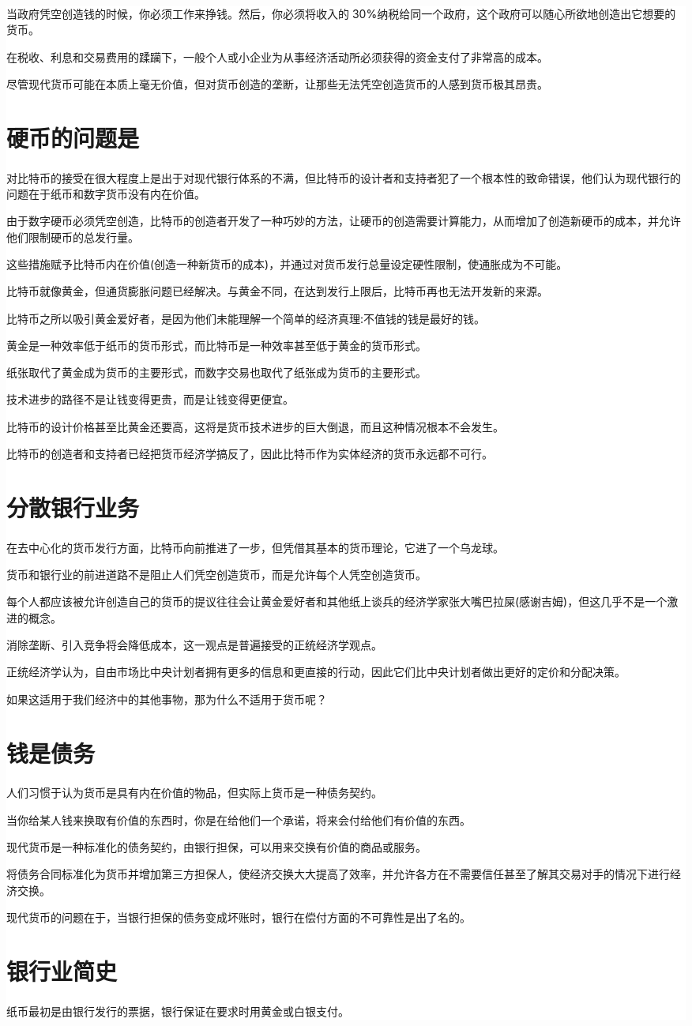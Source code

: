 当政府凭空创造钱的时候，你必须工作来挣钱。然后，你必须将收入的 30%纳税给同一个政府，这个政府可以随心所欲地创造出它想要的货币。

在税收、利息和交易费用的蹂躏下，一般个人或小企业为从事经济活动所必须获得的资金支付了非常高的成本。

尽管现代货币可能在本质上毫无价值，但对货币创造的垄断，让那些无法凭空创造货币的人感到货币极其昂贵。

# 硬币的问题是

对比特币的接受在很大程度上是出于对现代银行体系的不满，但比特币的设计者和支持者犯了一个根本性的致命错误，他们认为现代银行的问题在于纸币和数字货币没有内在价值。

由于数字硬币必须凭空创造，比特币的创造者开发了一种巧妙的方法，让硬币的创造需要计算能力，从而增加了创造新硬币的成本，并允许他们限制硬币的总发行量。

这些措施赋予比特币内在价值(创造一种新货币的成本)，并通过对货币发行总量设定硬性限制，使通胀成为不可能。

比特币就像黄金，但通货膨胀问题已经解决。与黄金不同，在达到发行上限后，比特币再也无法开发新的来源。

比特币之所以吸引黄金爱好者，是因为他们未能理解一个简单的经济真理:不值钱的钱是最好的钱。

黄金是一种效率低于纸币的货币形式，而比特币是一种效率甚至低于黄金的货币形式。

纸张取代了黄金成为货币的主要形式，而数字交易也取代了纸张成为货币的主要形式。

技术进步的路径不是让钱变得更贵，而是让钱变得更便宜。

比特币的设计价格甚至比黄金还要高，这将是货币技术进步的巨大倒退，而且这种情况根本不会发生。

比特币的创造者和支持者已经把货币经济学搞反了，因此比特币作为实体经济的货币永远都不可行。

# 分散银行业务

在去中心化的货币发行方面，比特币向前推进了一步，但凭借其基本的货币理论，它进了一个乌龙球。

货币和银行业的前进道路不是阻止人们凭空创造货币，而是允许每个人凭空创造货币。

每个人都应该被允许创造自己的货币的提议往往会让黄金爱好者和其他纸上谈兵的经济学家张大嘴巴拉屎(感谢吉姆)，但这几乎不是一个激进的概念。

消除垄断、引入竞争将会降低成本，这一观点是普遍接受的正统经济学观点。

正统经济学认为，自由市场比中央计划者拥有更多的信息和更直接的行动，因此它们比中央计划者做出更好的定价和分配决策。

如果这适用于我们经济中的其他事物，那为什么不适用于货币呢？

# 钱是债务

人们习惯于认为货币是具有内在价值的物品，但实际上货币是一种债务契约。

当你给某人钱来换取有价值的东西时，你是在给他们一个承诺，将来会付给他们有价值的东西。

现代货币是一种标准化的债务契约，由银行担保，可以用来交换有价值的商品或服务。

将债务合同标准化为货币并增加第三方担保人，使经济交换大大提高了效率，并允许各方在不需要信任甚至了解其交易对手的情况下进行经济交换。

现代货币的问题在于，当银行担保的债务变成坏账时，银行在偿付方面的不可靠性是出了名的。

# 银行业简史

纸币最初是由银行发行的票据，银行保证在要求时用黄金或白银支付。
